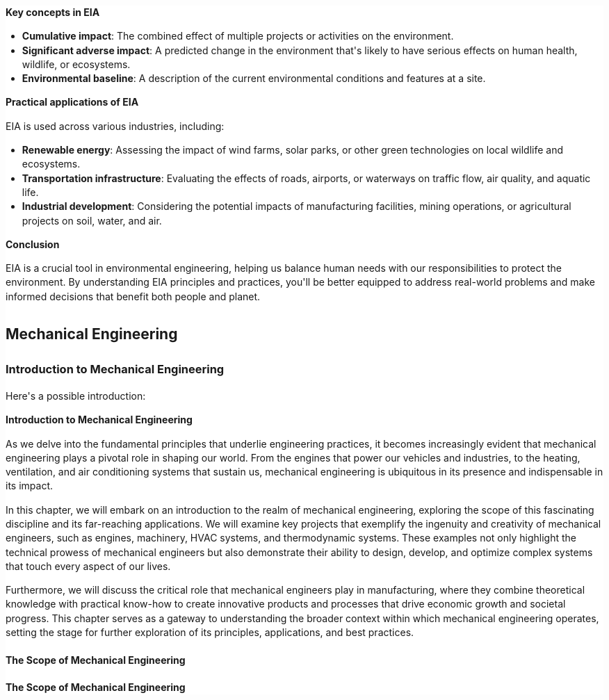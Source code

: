 **Key concepts in EIA**

* **Cumulative impact**: The combined effect of multiple projects or activities on the environment.
* **Significant adverse impact**: A predicted change in the environment that's likely to have serious effects on human health, wildlife, or ecosystems.
* **Environmental baseline**: A description of the current environmental conditions and features at a site.

**Practical applications of EIA**

EIA is used across various industries, including:

* **Renewable energy**: Assessing the impact of wind farms, solar parks, or other green technologies on local wildlife and ecosystems.
* **Transportation infrastructure**: Evaluating the effects of roads, airports, or waterways on traffic flow, air quality, and aquatic life.
* **Industrial development**: Considering the potential impacts of manufacturing facilities, mining operations, or agricultural projects on soil, water, and air.

**Conclusion**

EIA is a crucial tool in environmental engineering, helping us balance human needs with our responsibilities to protect the environment. By understanding EIA principles and practices, you'll be better equipped to address real-world problems and make informed decisions that benefit both people and planet.

## Mechanical Engineering
### Introduction to Mechanical Engineering

Here's a possible introduction:

**Introduction to Mechanical Engineering**

As we delve into the fundamental principles that underlie engineering practices, it becomes increasingly evident that mechanical engineering plays a pivotal role in shaping our world. From the engines that power our vehicles and industries, to the heating, ventilation, and air conditioning systems that sustain us, mechanical engineering is ubiquitous in its presence and indispensable in its impact.

In this chapter, we will embark on an introduction to the realm of mechanical engineering, exploring the scope of this fascinating discipline and its far-reaching applications. We will examine key projects that exemplify the ingenuity and creativity of mechanical engineers, such as engines, machinery, HVAC systems, and thermodynamic systems. These examples not only highlight the technical prowess of mechanical engineers but also demonstrate their ability to design, develop, and optimize complex systems that touch every aspect of our lives.

Furthermore, we will discuss the critical role that mechanical engineers play in manufacturing, where they combine theoretical knowledge with practical know-how to create innovative products and processes that drive economic growth and societal progress. This chapter serves as a gateway to understanding the broader context within which mechanical engineering operates, setting the stage for further exploration of its principles, applications, and best practices.

#### The Scope of Mechanical Engineering
**The Scope of Mechanical Engineering**
